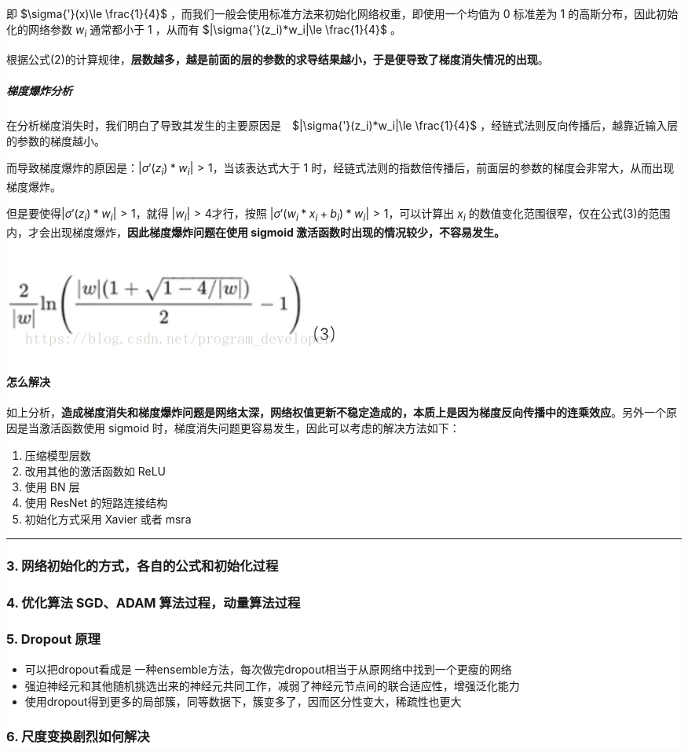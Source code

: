 即 $\sigma{'}(x)\le \frac{1}{4}$ ，而我们一般会使用标准方法来初始化网络权重，即使用一个均值为 0 标准差为 1 的高斯分布，因此初始化的网络参数 $w_i$ 通常都小于 1 ，从而有 $|\sigma{'}(z_i)*w_i|\le \frac{1}{4}$ 。

根据公式(2)的计算规律，**层数越多，越是前面的层的参数的求导结果越小，于是便导致了梯度消失情况的出现**。

##### 梯度爆炸分析

在分析梯度消失时，我们明白了导致其发生的主要原因是　$|\sigma{'}(z_i)*w_i|\le \frac{1}{4}$ ，经链式法则反向传播后，越靠近输入层的参数的梯度越小。

而导致梯度爆炸的原因是：$|\sigma{'}(z_i)*w_i|>1$，当该表达式大于 1 时，经链式法则的指数倍传播后，前面层的参数的梯度会非常大，从而出现梯度爆炸。

但是要使得$|\sigma{'}(z_i)*w_i|>1$，就得 $|w_i| > 4$才行，按照 $|\sigma{'}(w_i*x_i+b_i)*w_i|>1$，可以计算出 $x_i$ 的数值变化范围很窄，仅在公式(3)的范围内，才会出现梯度爆炸，**因此梯度爆炸问题在使用 sigmoid 激活函数时出现的情况较少，不容易发生。**

![这里写图片描述](images/%E6%A2%AF%E5%BA%A6%E6%B6%88%E5%A4%B1%E5%92%8C%E7%88%86%E7%82%B8_fig4.png)

#### 怎么解决

如上分析，**造成梯度消失和梯度爆炸问题是网络太深，网络权值更新不稳定造成的，本质上是因为梯度反向传播中的连乘效应**。另外一个原因是当激活函数使用 sigmoid 时，梯度消失问题更容易发生，因此可以考虑的解决方法如下：

1. 压缩模型层数
2. 改用其他的激活函数如 ReLU
3. 使用 BN 层
4. 使用 ResNet 的短路连接结构
5. 初始化方式采用 Xavier 或者 msra



------

### 3. 网络初始化的方式，各自的公式和初始化过程



### 4. 优化算法 SGD、ADAM 算法过程，动量算法过程



### 5. Dropout 原理

- 可以把dropout看成是 一种ensemble方法，每次做完dropout相当于从原网络中找到一个更瘦的网络
- 强迫神经元和其他随机挑选出来的神经元共同工作，减弱了神经元节点间的联合适应性，增强泛化能力
- 使用dropout得到更多的局部簇，同等数据下，簇变多了，因而区分性变大，稀疏性也更大





### 6. 尺度变换剧烈如何解决

